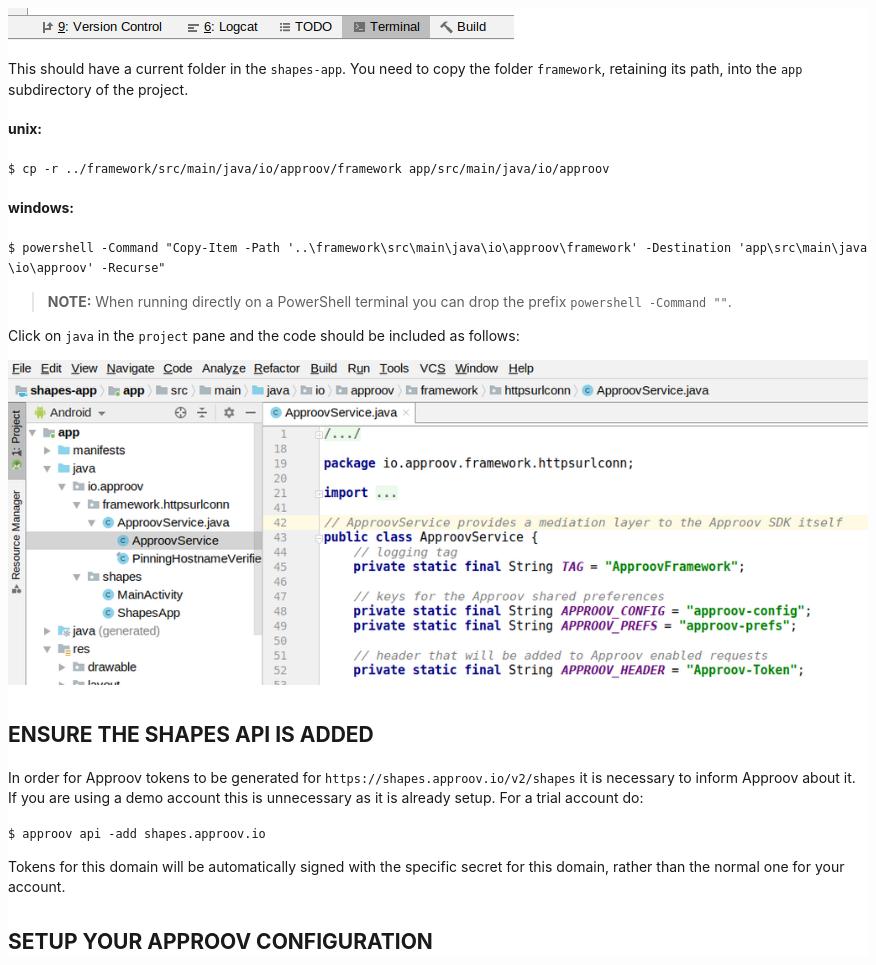 ![Terminal](readme-images/android-studio-terminal.png)

This should have a current folder in the `shapes-app`. You need to copy the folder `framework`, retaining its path, into the `app` subdirectory of the project.

#### unix:
```
$ cp -r ../framework/src/main/java/io/approov/framework app/src/main/java/io/approov
```

#### windows:
```
$ powershell -Command "Copy-Item -Path '..\framework\src\main\java\io\approov\framework' -Destination 'app\src\main\java\io\approov' -Recurse"
```
> **NOTE:** When running directly on a PowerShell terminal you can drop the prefix `powershell -Command ""`.

Click on `java` in the `project` pane and the code should be included as follows:

![Approov Service Added](readme-images/approov-service-added.png)

## ENSURE THE SHAPES API IS ADDED

In order for Approov tokens to be generated for `https://shapes.approov.io/v2/shapes` it is necessary to inform Approov about it. If you are using a demo account this is unnecessary as it is already setup. For a trial account do:
```
$ approov api -add shapes.approov.io
```
Tokens for this domain will be automatically signed with the specific secret for this domain, rather than the normal one for your account.

## SETUP YOUR APPROOV CONFIGURATION
